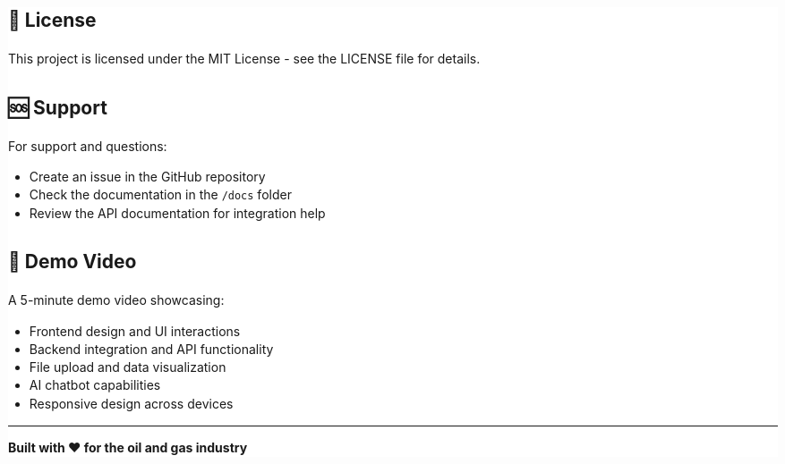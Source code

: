 ## 📄 License

This project is licensed under the MIT License - see the LICENSE file for details.

## 🆘 Support

For support and questions:
- Create an issue in the GitHub repository
- Check the documentation in the `/docs` folder
- Review the API documentation for integration help

## 🎯 Demo Video

A 5-minute demo video showcasing:
- Frontend design and UI interactions
- Backend integration and API functionality
- File upload and data visualization
- AI chatbot capabilities
- Responsive design across devices

---

**Built with ❤️ for the oil and gas industry**
